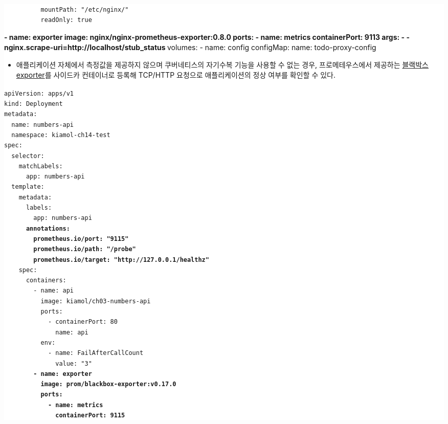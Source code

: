               mountPath: "/etc/nginx/"
              readOnly: true
<strong>        - name: exporter
</strong><strong>          image: nginx/nginx-prometheus-exporter:0.8.0
</strong><strong>          ports:
</strong><strong>            - name: metrics
</strong><strong>              containerPort: 9113
</strong><strong>          args:
</strong><strong>            - -nginx.scrape-uri=http://localhost/stub_status
</strong>      volumes:
        - name: config
          configMap:
            name: todo-proxy-config
              
</code></pre>

* 애플리케이션 자체에서 측정값을 제공하지 않으며 쿠버네티스의 자기수복 기능을 사용할 수 없는 경우, 프로메테우스에서 제공하는 [블랙박스 exporter](https://github.com/prometheus/blackbox_exporter)를 사이드카 컨테이너로 등록해 TCP/HTTP 요청으로 애플리케이션의 정상 여부를 확인할 수 있다.

<pre class="language-yaml"><code class="lang-yaml">apiVersion: apps/v1
kind: Deployment
metadata:
  name: numbers-api
  namespace: kiamol-ch14-test
spec:
  selector:
    matchLabels:
      app: numbers-api
  template:
    metadata:
      labels:
        app: numbers-api
<strong>      annotations:
</strong><strong>        prometheus.io/port: "9115"
</strong><strong>        prometheus.io/path: "/probe"
</strong><strong>        prometheus.io/target: "http://127.0.0.1/healthz"
</strong>    spec:
      containers:
        - name: api
          image: kiamol/ch03-numbers-api
          ports:
            - containerPort: 80
              name: api
          env:
            - name: FailAfterCallCount
              value: "3"
<strong>        - name: exporter
</strong><strong>          image: prom/blackbox-exporter:v0.17.0
</strong><strong>          ports:
</strong><strong>            - name: metrics
</strong><strong>              containerPort: 9115
</strong></code></pre>
